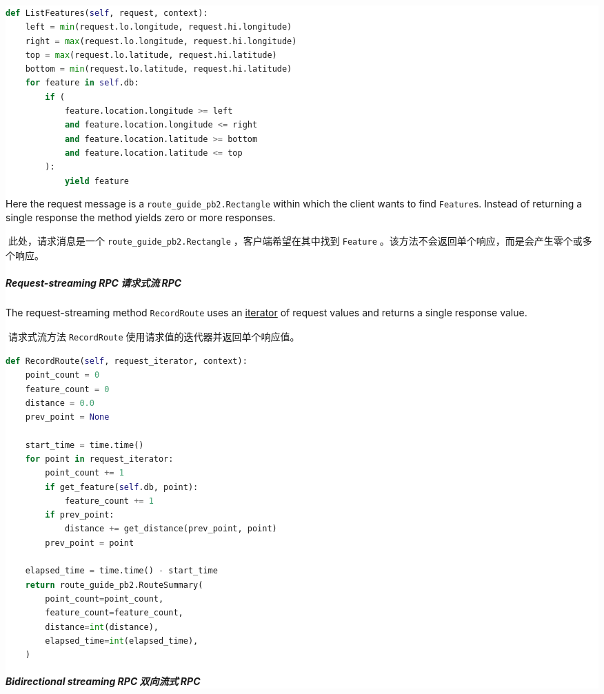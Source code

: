 ```python
def ListFeatures(self, request, context):
    left = min(request.lo.longitude, request.hi.longitude)
    right = max(request.lo.longitude, request.hi.longitude)
    top = max(request.lo.latitude, request.hi.latitude)
    bottom = min(request.lo.latitude, request.hi.latitude)
    for feature in self.db:
        if (
            feature.location.longitude >= left
            and feature.location.longitude <= right
            and feature.location.latitude >= bottom
            and feature.location.latitude <= top
        ):
            yield feature
```

Here the request message is a `route_guide_pb2.Rectangle` within which the client wants to find `Feature`s. Instead of returning a single response the method yields zero or more responses.

​	此处，请求消息是一个 `route_guide_pb2.Rectangle` ，客户端希望在其中找到 `Feature` 。该方法不会返回单个响应，而是会产生零个或多个响应。

##### Request-streaming RPC 请求式流 RPC

The request-streaming method `RecordRoute` uses an [iterator](https://docs.python.org/2/library/stdtypes.html#iterator-types) of request values and returns a single response value.

​	请求式流方法 `RecordRoute` 使用请求值的迭代器并返回单个响应值。

```python
def RecordRoute(self, request_iterator, context):
    point_count = 0
    feature_count = 0
    distance = 0.0
    prev_point = None

    start_time = time.time()
    for point in request_iterator:
        point_count += 1
        if get_feature(self.db, point):
            feature_count += 1
        if prev_point:
            distance += get_distance(prev_point, point)
        prev_point = point

    elapsed_time = time.time() - start_time
    return route_guide_pb2.RouteSummary(
        point_count=point_count,
        feature_count=feature_count,
        distance=int(distance),
        elapsed_time=int(elapsed_time),
    )
```

##### Bidirectional streaming RPC 双向流式 RPC
